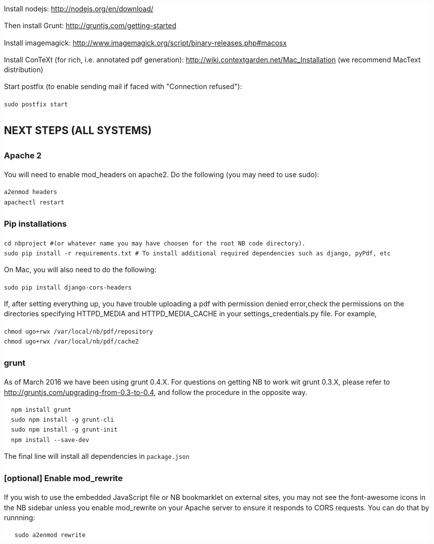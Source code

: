 Install nodejs: http://nodejs.org/en/download/

Then install Grunt: http://gruntjs.com/getting-started

Install imagemagick: http://www.imagemagick.org/script/binary-releases.php#macosx

Install ConTeXt (for rich, i.e. annotated pdf generation): http://wiki.contextgarden.net/Mac_Installation (we recommend MacText distribution)

Start postfix (to enable sending mail if faced with "Connection refused"):

    sudo postfix start

## NEXT STEPS (ALL SYSTEMS)
### Apache 2
You will need to enable mod_headers on apache2. Do the following (you may need to use sudo):

    a2enmod headers
    apachectl restart

### Pip installations

    cd nbproject #(or whatever name you may have choosen for the root NB code directory).
    sudo pip install -r requirements.txt # To install additional required dependencies such as django, pyPdf, etc

On Mac, you will also need to do the following:
    
    sudo pip install django-cors-headers
   
If, after setting everything up, you have trouble uploading a pdf with permission denied error,check the permissions on the directories specifying HTTPD_MEDIA and HTTPD_MEDIA_CACHE in your settings_credentials.py file.  For example,
    
    chmod ugo+rwx /var/local/nb/pdf/repository
    chmod ugo+rwx /var/local/nb/pdf/cache2
    
### grunt
As of March 2016 we have been using grunt 0.4.X.
For questions on getting NB to work wit grunt 0.3.X, please refer to
http://gruntjs.com/upgrading-from-0.3-to-0.4, and follow the procedure in the opposite way.

      npm install grunt
      sudo npm install -g grunt-cli
      sudo npm install -g grunt-init
      npm install --save-dev

The final line will install all dependencies in `package.json`

### [optional] Enable mod_rewrite
 If you wish to use the embedded JavaScript file or NB bookmarklet on external sites, you may not see the font-awesome icons in the NB sidebar unless you enable mod_rewrite on your Apache server to ensure it responds to CORS requests. You can do that by runnning:
 
       sudo a2enmod rewrite
